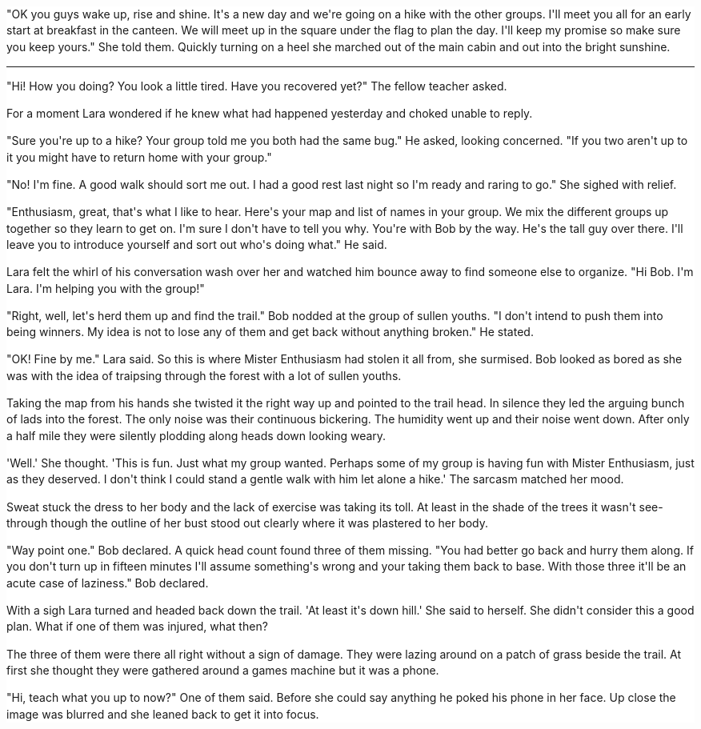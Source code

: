  "OK you guys wake up, rise and shine. It's a new day and we're going on a hike with the other groups. I'll meet you all for an early start at breakfast in the canteen. We will meet up in the square under the flag to plan the day. I'll keep my promise so make sure you keep yours." She told them. Quickly turning on a heel she marched out of the main cabin and out into the bright sunshine. 

 *** 

 "Hi! How you doing? You look a little tired. Have you recovered yet?" The fellow teacher asked. 

 For a moment Lara wondered if he knew what had happened yesterday and choked unable to reply. 

 "Sure you're up to a hike? Your group told me you both had the same bug." He asked, looking concerned. "If you two aren't up to it you might have to return home with your group." 

 "No! I'm fine. A good walk should sort me out. I had a good rest last night so I'm ready and raring to go." She sighed with relief. 

 "Enthusiasm, great, that's what I like to hear. Here's your map and list of names in your group. We mix the different groups up together so they learn to get on. I'm sure I don't have to tell you why. You're with Bob by the way. He's the tall guy over there. I'll leave you to introduce yourself and sort out who's doing what." He said. 

 Lara felt the whirl of his conversation wash over her and watched him bounce away to find someone else to organize. "Hi Bob. I'm Lara. I'm helping you with the group!" 

 "Right, well, let's herd them up and find the trail." Bob nodded at the group of sullen youths. "I don't intend to push them into being winners. My idea is not to lose any of them and get back without anything broken." He stated. 

 "OK! Fine by me." Lara said. So this is where Mister Enthusiasm had stolen it all from, she surmised. Bob looked as bored as she was with the idea of traipsing through the forest with a lot of sullen youths. 

 Taking the map from his hands she twisted it the right way up and pointed to the trail head. In silence they led the arguing bunch of lads into the forest. The only noise was their continuous bickering. The humidity went up and their noise went down. After only a half mile they were silently plodding along heads down looking weary. 

 'Well.' She thought. 'This is fun. Just what my group wanted. Perhaps some of my group is having fun with Mister Enthusiasm, just as they deserved. I don't think I could stand a gentle walk with him let alone a hike.' The sarcasm matched her mood. 

 Sweat stuck the dress to her body and the lack of exercise was taking its toll. At least in the shade of the trees it wasn't see-through though the outline of her bust stood out clearly where it was plastered to her body. 

 "Way point one." Bob declared. A quick head count found three of them missing. "You had better go back and hurry them along. If you don't turn up in fifteen minutes I'll assume something's wrong and your taking them back to base. With those three it'll be an acute case of laziness." Bob declared. 

 With a sigh Lara turned and headed back down the trail. 'At least it's down hill.' She said to herself. She didn't consider this a good plan. What if one of them was injured, what then? 

 The three of them were there all right without a sign of damage. They were lazing around on a patch of grass beside the trail. At first she thought they were gathered around a games machine but it was a phone. 

 "Hi, teach what you up to now?" One of them said. Before she could say anything he poked his phone in her face. Up close the image was blurred and she leaned back to get it into focus. 
